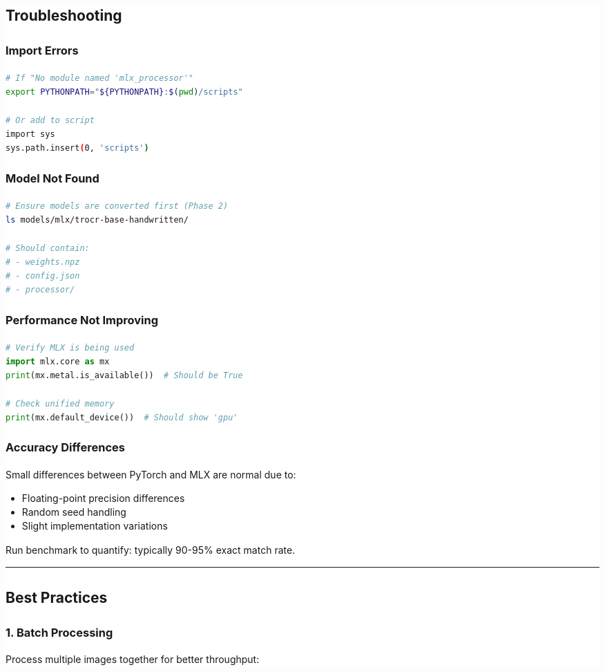 
## Troubleshooting

### Import Errors

```bash
# If "No module named 'mlx_processor'"
export PYTHONPATH="${PYTHONPATH}:$(pwd)/scripts"

# Or add to script
import sys
sys.path.insert(0, 'scripts')
```

### Model Not Found

```bash
# Ensure models are converted first (Phase 2)
ls models/mlx/trocr-base-handwritten/

# Should contain:
# - weights.npz
# - config.json
# - processor/
```

### Performance Not Improving

```python
# Verify MLX is being used
import mlx.core as mx
print(mx.metal.is_available())  # Should be True

# Check unified memory
print(mx.default_device())  # Should show 'gpu'
```

### Accuracy Differences

Small differences between PyTorch and MLX are normal due to:
- Floating-point precision differences
- Random seed handling
- Slight implementation variations

Run benchmark to quantify: typically 90-95% exact match rate.

---

## Best Practices

### 1. Batch Processing

Process multiple images together for better throughput:
